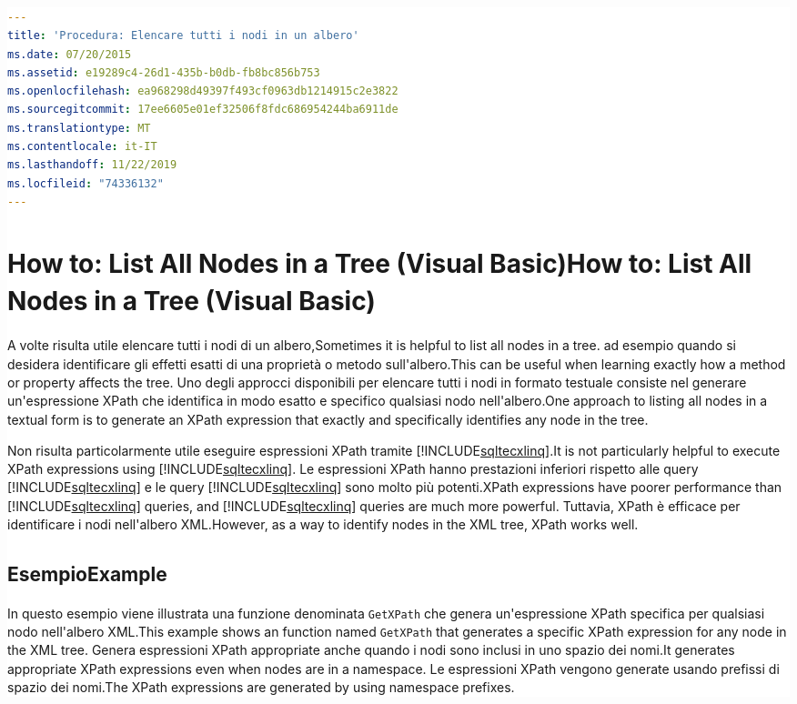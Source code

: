 ```yaml
---
title: 'Procedura: Elencare tutti i nodi in un albero'
ms.date: 07/20/2015
ms.assetid: e19289c4-26d1-435b-b0db-fb8bc856b753
ms.openlocfilehash: ea968298d49397f493cf0963db1214915c2e3822
ms.sourcegitcommit: 17ee6605e01ef32506f8fdc686954244ba6911de
ms.translationtype: MT
ms.contentlocale: it-IT
ms.lasthandoff: 11/22/2019
ms.locfileid: "74336132"
---
```

# <a name="how-to-list-all-nodes-in-a-tree-visual-basic"></a><span data-ttu-id="e84af-102">How to: List All Nodes in a Tree (Visual Basic)</span><span class="sxs-lookup"><span data-stu-id="e84af-102">How to: List All Nodes in a Tree (Visual Basic)</span></span>
<span data-ttu-id="e84af-103">A volte risulta utile elencare tutti i nodi di un albero,</span><span class="sxs-lookup"><span data-stu-id="e84af-103">Sometimes it is helpful to list all nodes in a tree.</span></span> <span data-ttu-id="e84af-104">ad esempio quando si desidera identificare gli effetti esatti di una proprietà o metodo sull'albero.</span><span class="sxs-lookup"><span data-stu-id="e84af-104">This can be useful when learning exactly how a method or property affects the tree.</span></span> <span data-ttu-id="e84af-105">Uno degli approcci disponibili per elencare tutti i nodi in formato testuale consiste nel generare un'espressione XPath che identifica in modo esatto e specifico qualsiasi nodo nell'albero.</span><span class="sxs-lookup"><span data-stu-id="e84af-105">One approach to listing all nodes in a textual form is to generate an XPath expression that exactly and specifically identifies any node in the tree.</span></span>  
  
 <span data-ttu-id="e84af-106">Non risulta particolarmente utile eseguire espressioni XPath tramite [!INCLUDE[sqltecxlinq](~/includes/sqltecxlinq-md.md)].</span><span class="sxs-lookup"><span data-stu-id="e84af-106">It is not particularly helpful to execute XPath expressions using [!INCLUDE[sqltecxlinq](~/includes/sqltecxlinq-md.md)].</span></span> <span data-ttu-id="e84af-107">Le espressioni XPath hanno prestazioni inferiori rispetto alle query [!INCLUDE[sqltecxlinq](~/includes/sqltecxlinq-md.md)] e le query [!INCLUDE[sqltecxlinq](~/includes/sqltecxlinq-md.md)] sono molto più potenti.</span><span class="sxs-lookup"><span data-stu-id="e84af-107">XPath expressions have poorer performance than [!INCLUDE[sqltecxlinq](~/includes/sqltecxlinq-md.md)] queries, and [!INCLUDE[sqltecxlinq](~/includes/sqltecxlinq-md.md)] queries are much more powerful.</span></span> <span data-ttu-id="e84af-108">Tuttavia, XPath è efficace per identificare i nodi nell'albero XML.</span><span class="sxs-lookup"><span data-stu-id="e84af-108">However, as a way to identify nodes in the XML tree, XPath works well.</span></span>  
  
## <a name="example"></a><span data-ttu-id="e84af-109">Esempio</span><span class="sxs-lookup"><span data-stu-id="e84af-109">Example</span></span>  
 <span data-ttu-id="e84af-110">In questo esempio viene illustrata una funzione denominata `GetXPath` che genera un'espressione XPath specifica per qualsiasi nodo nell'albero XML.</span><span class="sxs-lookup"><span data-stu-id="e84af-110">This example shows an function named `GetXPath` that generates a specific XPath expression for any node in the XML tree.</span></span> <span data-ttu-id="e84af-111">Genera espressioni XPath appropriate anche quando i nodi sono inclusi in uno spazio dei nomi.</span><span class="sxs-lookup"><span data-stu-id="e84af-111">It generates appropriate XPath expressions even when nodes are in a namespace.</span></span> <span data-ttu-id="e84af-112">Le espressioni XPath vengono generate usando prefissi di spazio dei nomi.</span><span class="sxs-lookup"><span data-stu-id="e84af-112">The XPath expressions are generated by using namespace prefixes.</span></span>  
  